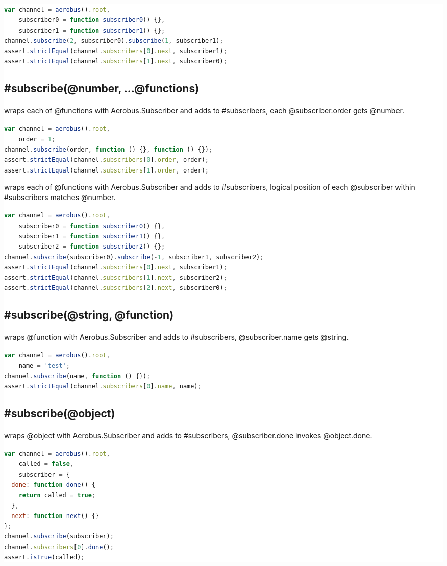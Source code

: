 ```js
var channel = aerobus().root,
    subscriber0 = function subscriber0() {},
    subscriber1 = function subscriber1() {};
channel.subscribe(2, subscriber0).subscribe(1, subscriber1);
assert.strictEqual(channel.subscribers[0].next, subscriber1);
assert.strictEqual(channel.subscribers[1].next, subscriber0);
```

<a name="aerobuschannel-subscribenumber-functions"></a>
## #subscribe(@number, ...@functions)
wraps each of @functions with Aerobus.Subscriber and adds to #subscribers, each @subscriber.order gets @number.

```js
var channel = aerobus().root,
    order = 1;
channel.subscribe(order, function () {}, function () {});
assert.strictEqual(channel.subscribers[0].order, order);
assert.strictEqual(channel.subscribers[1].order, order);
```

wraps each of @functions with Aerobus.Subscriber and adds to #subscribers, logical position of each @subscriber within #subscribers matches @number.

```js
var channel = aerobus().root,
    subscriber0 = function subscriber0() {},
    subscriber1 = function subscriber1() {},
    subscriber2 = function subscriber2() {};
channel.subscribe(subscriber0).subscribe(-1, subscriber1, subscriber2);
assert.strictEqual(channel.subscribers[0].next, subscriber1);
assert.strictEqual(channel.subscribers[1].next, subscriber2);
assert.strictEqual(channel.subscribers[2].next, subscriber0);
```

<a name="aerobuschannel-subscribestring-function"></a>
## #subscribe(@string, @function)
wraps @function with Aerobus.Subscriber and adds to #subscribers, @subscriber.name gets @string.

```js
var channel = aerobus().root,
    name = 'test';
channel.subscribe(name, function () {});
assert.strictEqual(channel.subscribers[0].name, name);
```

<a name="aerobuschannel-subscribeobject"></a>
## #subscribe(@object)
wraps @object with Aerobus.Subscriber and adds to #subscribers, @subscriber.done invokes @object.done.

```js
var channel = aerobus().root,
    called = false,
    subscriber = {
  done: function done() {
    return called = true;
  },
  next: function next() {}
};
channel.subscribe(subscriber);
channel.subscribers[0].done();
assert.isTrue(called);
```
